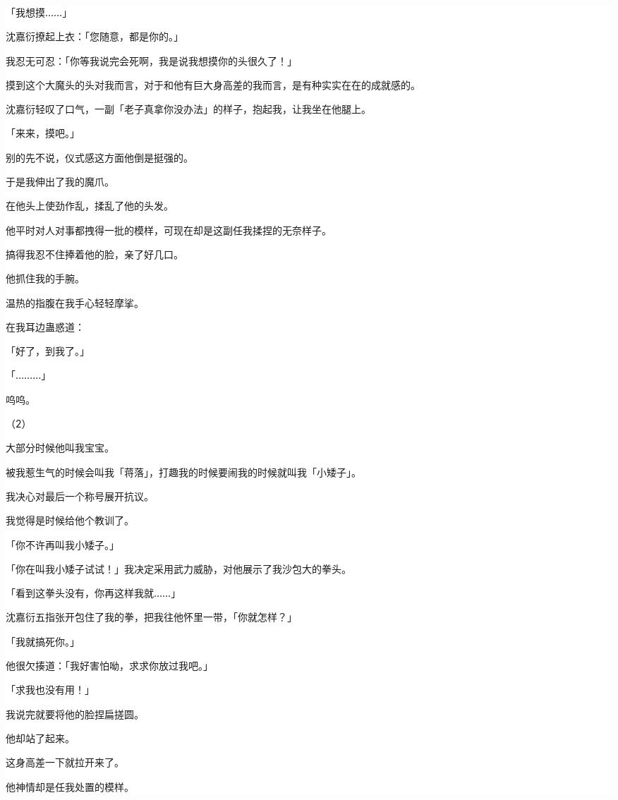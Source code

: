 「我想摸……」

沈嘉衍撩起上衣：「您随意，都是你的。」

我忍无可忍：「你等我说完会死啊，我是说我想摸你的头很久了！」

摸到这个大魔头的头对我而言，对于和他有巨大身高差的我而言，是有种实实在在的成就感的。

沈嘉衍轻叹了口气，一副「老子真拿你没办法」的样子，抱起我，让我坐在他腿上。

「来来，摸吧。」

别的先不说，仪式感这方面他倒是挺强的。

于是我伸出了我的魔爪。

在他头上使劲作乱，揉乱了他的头发。

他平时对人对事都拽得一批的模样，可现在却是这副任我揉捏的无奈样子。

搞得我忍不住捧着他的脸，亲了好几口。

他抓住我的手腕。

温热的指腹在我手心轻轻摩挲。

在我耳边蛊惑道：

「好了，到我了。」

「………」

呜呜。

（2）

大部分时候他叫我宝宝。

被我惹生气的时候会叫我「蒋落」，打趣我的时候要闹我的时候就叫我「小矮子」。

我决心对最后一个称号展开抗议。

我觉得是时候给他个教训了。

「你不许再叫我小矮子。」

「你在叫我小矮子试试！」我决定采用武力威胁，对他展示了我沙包大的拳头。

「看到这拳头没有，你再这样我就……」

沈嘉衍五指张开包住了我的拳，把我往他怀里一带，「你就怎样？」

「我就搞死你。」

他很欠揍道：「我好害怕呦，求求你放过我吧。」

「求我也没有用！」

我说完就要将他的脸捏扁搓圆。

他却站了起来。

这身高差一下就拉开来了。

他神情却是任我处置的模样。
